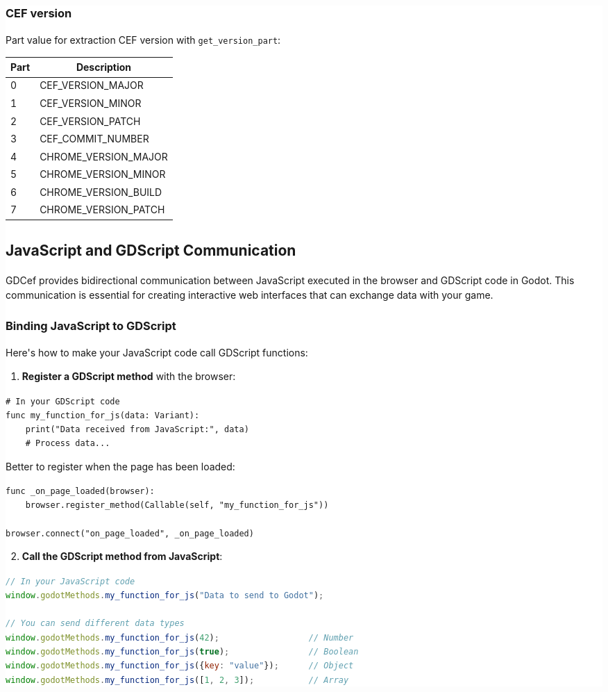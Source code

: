 ### CEF version

Part value for extraction CEF version with `get_version_part`:

| Part | Description |
|-------|-------------|
| 0 | CEF_VERSION_MAJOR |
| 1 | CEF_VERSION_MINOR |
| 2 | CEF_VERSION_PATCH |
| 3 | CEF_COMMIT_NUMBER |
| 4 | CHROME_VERSION_MAJOR |
| 5 | CHROME_VERSION_MINOR |
| 6 | CHROME_VERSION_BUILD |
| 7 | CHROME_VERSION_PATCH |

## JavaScript and GDScript Communication

GDCef provides bidirectional communication between JavaScript executed in the browser and GDScript code in Godot. This communication is essential for creating interactive web interfaces that can exchange data with your game.

### Binding JavaScript to GDScript

Here's how to make your JavaScript code call GDScript functions:

1. **Register a GDScript method** with the browser:

```gdscript
# In your GDScript code
func my_function_for_js(data: Variant):
    print("Data received from JavaScript:", data)
    # Process data...
```

Better to register when the page has been loaded:

```gdscript
func _on_page_loaded(browser):
    browser.register_method(Callable(self, "my_function_for_js"))

browser.connect("on_page_loaded", _on_page_loaded)
```

2. **Call the GDScript method from JavaScript**:

```javascript
// In your JavaScript code
window.godotMethods.my_function_for_js("Data to send to Godot");

// You can send different data types
window.godotMethods.my_function_for_js(42);                  // Number
window.godotMethods.my_function_for_js(true);                // Boolean
window.godotMethods.my_function_for_js({key: "value"});      // Object
window.godotMethods.my_function_for_js([1, 2, 3]);           // Array
```
